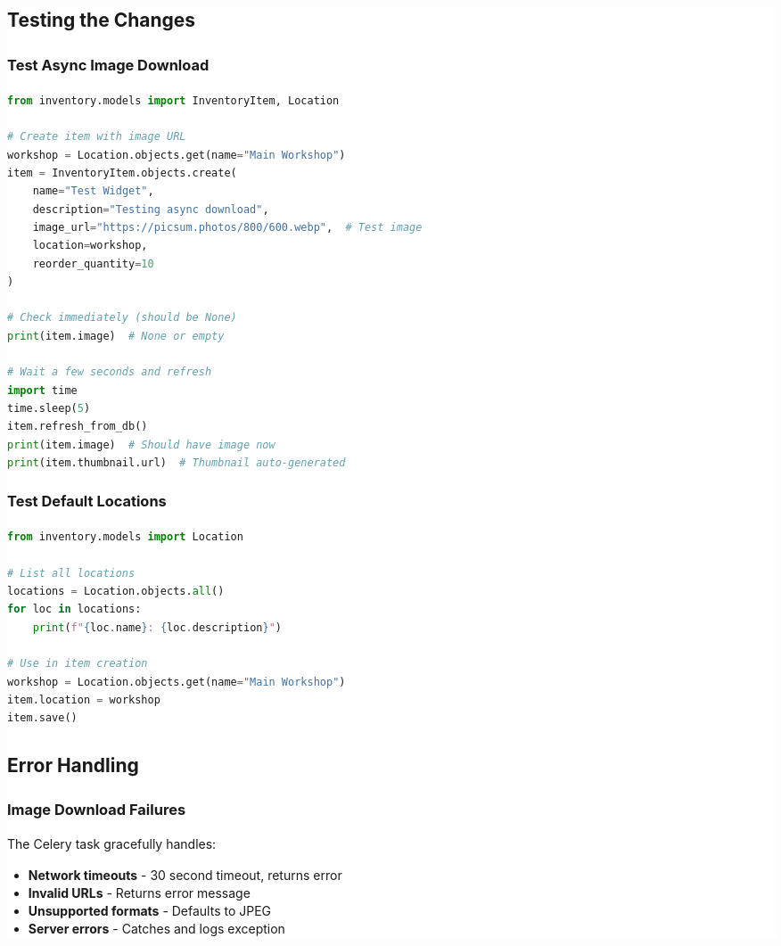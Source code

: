 ## Testing the Changes

### Test Async Image Download
```python
from inventory.models import InventoryItem, Location

# Create item with image URL
workshop = Location.objects.get(name="Main Workshop")
item = InventoryItem.objects.create(
    name="Test Widget",
    description="Testing async download",
    image_url="https://picsum.photos/800/600.webp",  # Test image
    location=workshop,
    reorder_quantity=10
)

# Check immediately (should be None)
print(item.image)  # None or empty

# Wait a few seconds and refresh
import time
time.sleep(5)
item.refresh_from_db()
print(item.image)  # Should have image now
print(item.thumbnail.url)  # Thumbnail auto-generated
```

### Test Default Locations
```python
from inventory.models import Location

# List all locations
locations = Location.objects.all()
for loc in locations:
    print(f"{loc.name}: {loc.description}")

# Use in item creation
workshop = Location.objects.get(name="Main Workshop")
item.location = workshop
item.save()
```

## Error Handling

### Image Download Failures
The Celery task gracefully handles:
- **Network timeouts** - 30 second timeout, returns error
- **Invalid URLs** - Returns error message
- **Unsupported formats** - Defaults to JPEG
- **Server errors** - Catches and logs exception
